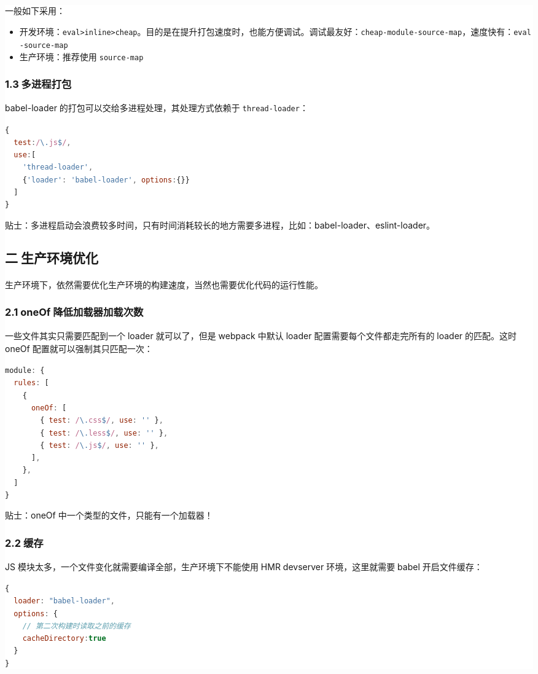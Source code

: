 一般如下采用：

- 开发环境：`eval>inline>cheap`。目的是在提升打包速度时，也能方便调试。调试最友好：`cheap-module-source-map`，速度快有：`eval-source-map`
- 生产环境：推荐使用 `source-map`

### 1.3 多进程打包

babel-loader 的打包可以交给多进程处理，其处理方式依赖于 `thread-loader`：

```js
{
  test:/\.js$/,
  use:[
    'thread-loader',
    {'loader': 'babel-loader', options:{}}
  ]
}
```

贴士：多进程启动会浪费较多时间，只有时间消耗较长的地方需要多进程，比如：babel-loader、eslint-loader。

## 二 生产环境优化

生产环境下，依然需要优化生产环境的构建速度，当然也需要优化代码的运行性能。

### 2.1 oneOf 降低加载器加载次数

一些文件其实只需要匹配到一个 loader 就可以了，但是 webpack 中默认 loader 配置需要每个文件都走完所有的 loader 的匹配。这时 oneOf 配置就可以强制其只匹配一次：

```js
module: {
  rules: [
    {
      oneOf: [
        { test: /\.css$/, use: '' },
        { test: /\.less$/, use: '' },
        { test: /\.js$/, use: '' },
      ],
    },
  ]
}
```

贴士：oneOf 中一个类型的文件，只能有一个加载器！

### 2.2 缓存

JS 模块太多，一个文件变化就需要编译全部，生产环境下不能使用 HMR devserver 环境，这里就需要 babel 开启文件缓存：

```js
{
  loader: "babel-loader",
  options: {
    // 第二次构建时读取之前的缓存
    cacheDirectory:true
  }
}
```
